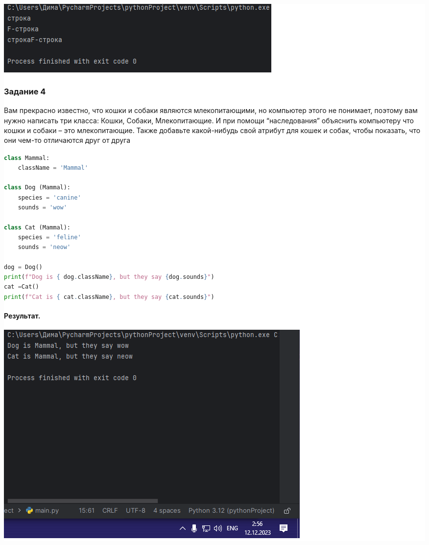 ![Меню](https://github.com/4a11/SI/blob/main/pic/task3.png)

### Задание 4
Вам прекрасно известно, что кошки и собаки являются
млекопитающими, но компьютер этого не понимает, поэтому вам нужно
написать три класса: Кошки, Собаки, Млекопитающие. И при помощи
“наследования” объяснить компьютеру что кошки и собаки – это
млекопитающие. Также добавьте какой-нибудь свой атрибут для кошек
и собак, чтобы показать, что они чем-то отличаются друг от друга

```python
class Mammal:
    className = 'Mammal'

class Dog (Mammal):
    species = 'canine'
    sounds = 'wow'

class Cat (Mammal):
    species = 'feline'
    sounds = 'neow'

dog = Dog()
print(f"Dog is { dog.className}, but they say {dog.sounds}")
cat =Cat()
print(f"Cat is { cat.className}, but they say {cat.sounds}")
```

#### Результат.

![Меню](https://github.com/4a11/SI/blob/main/pic/lab9_4.png)
